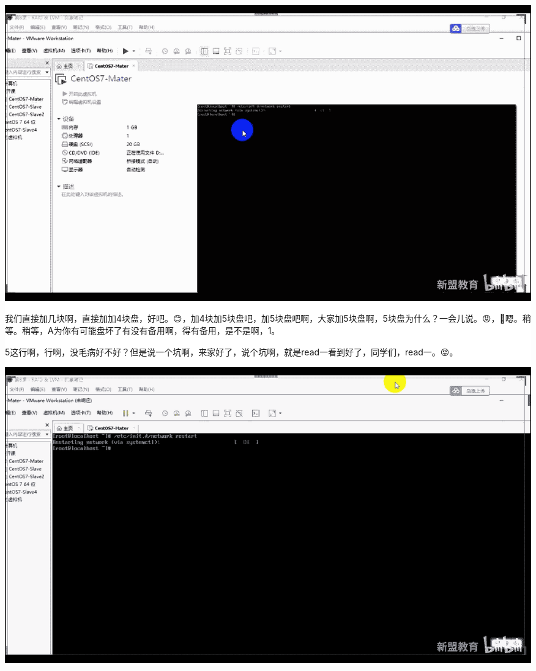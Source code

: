 ![](img/edd0768982b539599f88bbf49e265801_33.png)

我们直接加几块啊，直接加加4块盘，好吧。😊，加4块加5块盘吧，加5块盘吧啊，大家加5块盘啊，5块盘为什么？一会儿说。😡，🤧嗯。稍等。稍等，A为你有可能盘坏了有没有备用啊，得有备用，是不是啊，1。

5这行啊，行啊，没毛病好不好？但是说一个坑啊，来家好了，说个坑啊，就是read一看到好了，同学们，read一。😡。



![](img/edd0768982b539599f88bbf49e265801_35.png)
